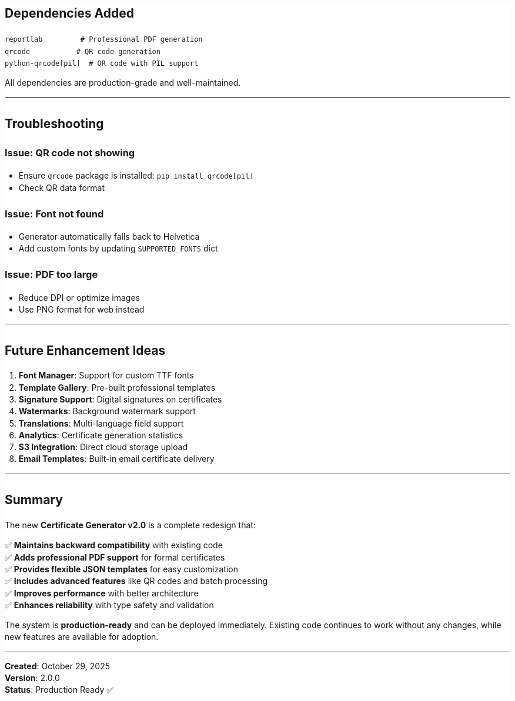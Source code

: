 
## Dependencies Added

```
reportlab         # Professional PDF generation
qrcode           # QR code generation  
python-qrcode[pil]  # QR code with PIL support
```

All dependencies are production-grade and well-maintained.

---

## Troubleshooting

### Issue: QR code not showing
- Ensure `qrcode` package is installed: `pip install qrcode[pil]`
- Check QR data format

### Issue: Font not found
- Generator automatically falls back to Helvetica
- Add custom fonts by updating `SUPPORTED_FONTS` dict

### Issue: PDF too large
- Reduce DPI or optimize images
- Use PNG format for web instead

---

## Future Enhancement Ideas

1. **Font Manager**: Support for custom TTF fonts
2. **Template Gallery**: Pre-built professional templates
3. **Signature Support**: Digital signatures on certificates
4. **Watermarks**: Background watermark support
5. **Translations**: Multi-language field support
6. **Analytics**: Certificate generation statistics
7. **S3 Integration**: Direct cloud storage upload
8. **Email Templates**: Built-in email certificate delivery

---

## Summary

The new **Certificate Generator v2.0** is a complete redesign that:

✅ **Maintains backward compatibility** with existing code  
✅ **Adds professional PDF support** for formal certificates  
✅ **Provides flexible JSON templates** for easy customization  
✅ **Includes advanced features** like QR codes and batch processing  
✅ **Improves performance** with better architecture  
✅ **Enhances reliability** with type safety and validation  

The system is **production-ready** and can be deployed immediately. Existing code continues to work without any changes, while new features are available for adoption.

---

**Created**: October 29, 2025  
**Version**: 2.0.0  
**Status**: Production Ready ✅
